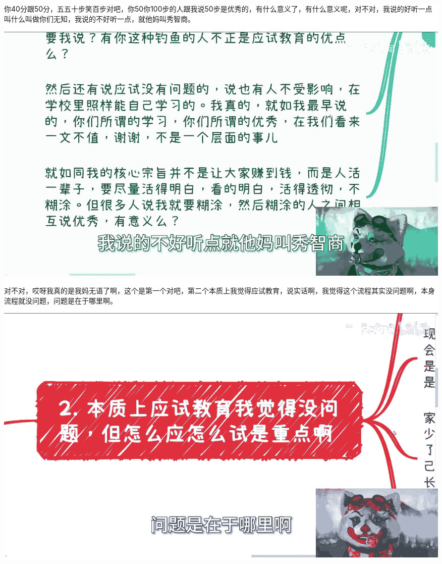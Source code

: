 你40分跟50分，五五十步笑百步对吧，你50你100步的人跟我说50步是优秀的，有什么意义了，有什么意义呢，对不对，我说的好听一点叫什么叫做你们无知，我说的不好听一点，就他妈叫秀智商。



![](img/eab9c9c41dca0d023cc76a092f18f10d_11.png)

对不对，哎呀我真的是我妈无语了啊，这个是第一个对吧，第二个本质上我觉得应试教育，说实话啊，我觉得这个流程其实没问题啊，本身流程就没问题，问题是在于哪里啊。



![](img/eab9c9c41dca0d023cc76a092f18f10d_13.png)
